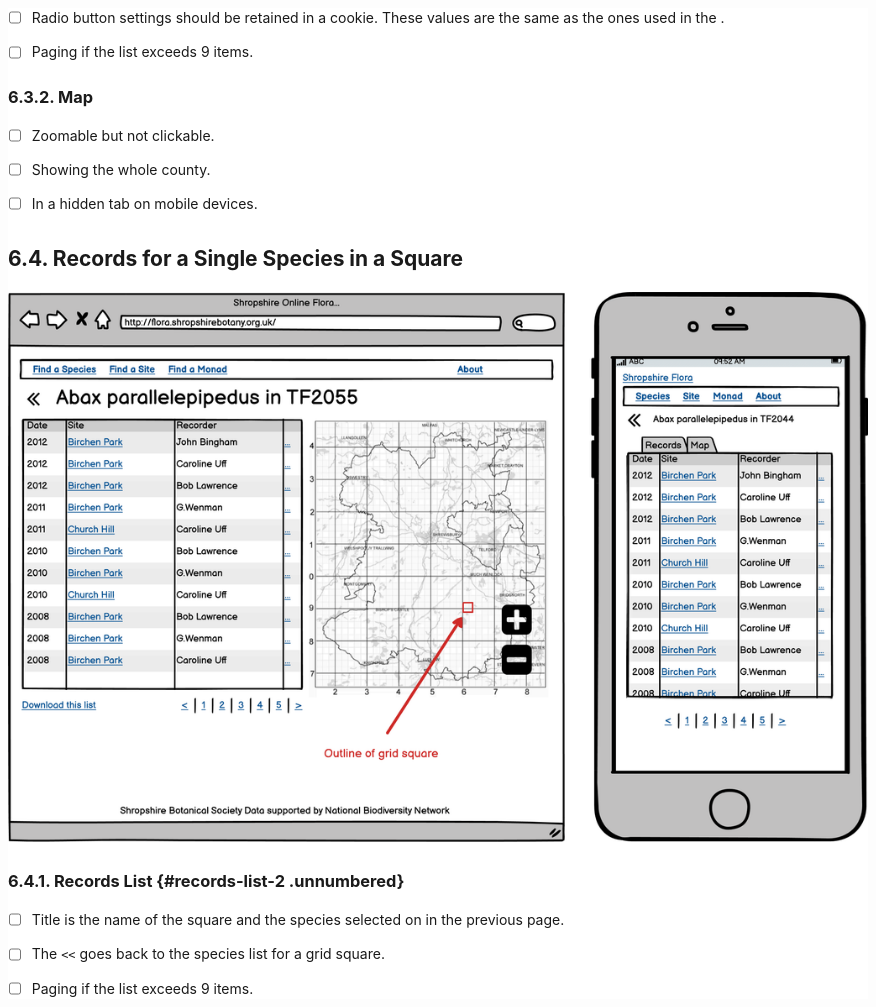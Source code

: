 - [ ] Radio button settings should be retained in a cookie. These values are the
  same as the ones used in the .

- [ ] Paging if the list exceeds 9 items.

### 6.3.2. Map

- [ ] Zoomable but not clickable.

- [ ] Showing the whole county.

- [ ] In a hidden tab on mobile devices.

## 6.4. Records for a Single Species in a Square

![single species in a square](./wireframes/Records__SingleSpeciesForSquare.png)

### 6.4.1. Records List {#records-list-2 .unnumbered}

- [ ] Title is the name of the square and the species selected on in the
  previous page.

- [ ] The `<<` goes back to the species list for a grid square.

- [ ] Paging if the list exceeds 9 items.
